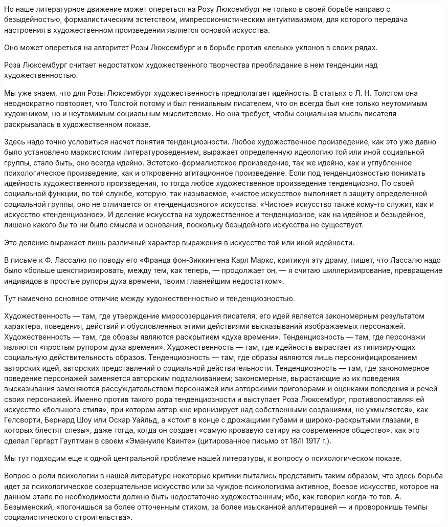 Но наше литературное движение может опереться на Розу Люксембург не только в своей борьбе направо с безыдейностью, формалистическим эстетством, импрессионистическим интуитивизмом, для которого передача настроения в художественном произведении является основой искусства.

Оно может опереться на авторитет Розы Люксембург и в борьбе против «левых» уклонов в своих рядах.

Роза Люксембург считает недостатком художественного творчества преобладание в нем тенденции над художественностью.

Мы уже знаем, что для Розы Люксембург художественность предполагает идейность. В статьях о Л. Н. Толстом она неоднократно повторяет, что Толстой потому и был гениальным писателем, что он всегда был «не только неутомимым художником, но и неутомимым социальным мыслителем». Но она требует, чтобы социальная мысль писателя раскрывалась в художественном показе.

Здесь надо точно условиться насчет понятия тенденциозности. Любое художественное произведение, как это уже давно было установлено марксистским литературоведением, выражает определенную идеологию той или иной социальной группы, стало быть, оно всегда идейно. Эстетско-формалистское произведение, так же идейно, как и углубленное психологическое произведение, как и откровенно агитационное произведение. Если под тенденциозностью понимать идейность художественного произведения, то тогда любое художественное произведение тенденциозно. По своей социальной функции, по той службе, которую, так называемое, «чистое искусство» выполняет в защиту определенной социальной группы, оно не отличается от «тенденциозного» искусства. «Чистое» искусство также кому-то служит, как и искусство «тенденциозное». И деление искусства на художественное и тенденциозное, как на идейное и безыдейное, лишено какого бы то ни было смысла и основания, поскольку безыдейного искусства не существует.

Это деление выражает лишь различный характер выражения в искусстве той или иной идейности.

В письме к Ф. Лассалю по поводу его «Франца фон-Зиккингена Карл Маркс, критикуя эту драму, пишет, что Лассалю надо было «больше шекспиризировать, между тем, как теперь, — продолжает он, — я считаю шиллеризирование, превращение индивидов в простые рупоры духа времени, твоим главнейшим недостатком».

Тут намечено основное отличие между художественностью и тенденциозностью.

Художественность — там, где утверждение миросозерцания писателя, его идей является закономерным результатом характера, поведения, действий и обусловленных этими действиями высказываний изображаемых персонажей. Художественность — там, где образы являются раскрытием «духа времени». Тенденциозность — там, где персонажи являются «простым рупором духа времени». Художественность — там, где идейность вырастает из типизирующих социальную действительность образов. Тенденциозность — там, где образы являются лишь персонифицированием авторских идей, авторских представлений о социальной действительности. Тенденциозность — там, где закономерное поведение персонажей заменяется авторским подталкиванием; закономерные, вырастающие из их поведения высказывания заменяются рассуждательством персонажей или авторскими приговорами и оценками поведения и речей своих персонажей. Именно против такого рода тенденциозности и выступает Роза Люксембург, противопоставляя ей искусство «большого стиля», при котором автор «не иронизирует над собственными созданиями, не ухмыляется», как Гелсворти, Бернард Шоу или Оскар Уайльд, а «стоит в конце с дрожащими губами и широко-раскрытыми глазами, в которых блестят слезы», даже тогда, когда он создает «самую кровавую сатиру на современное общество», как это сделал Гергарт Гауптман в своем «Эмануиле Квинте» (цитированное письмо от 18/II 1917 г.).

Мы тут подходим еще к одной центральной проблеме нашей литературы, к вопросу о психологическом показе.

Вопрос о роли психологии в нашей литературе некоторые критики пытались представить таким образом, что здесь борьба идет за психологическое созерцательное искусство или за чуждое психологизма активное, боевое искусство, которое на данном этапе по необходимости должно быть недостаточно художественным; ибо, как говорил когда-то тов. А. Безыменский, «погонишься за более отточенным стихом, за более изысканной аллитерацией — и проворонишь темпы социалистического строительства».

